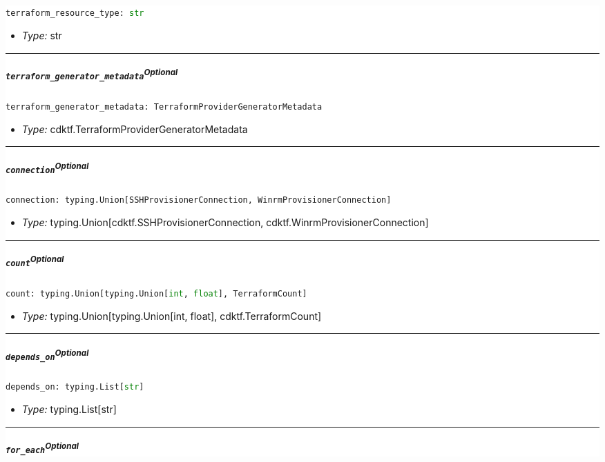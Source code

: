```python
terraform_resource_type: str
```

- *Type:* str

---

##### `terraform_generator_metadata`<sup>Optional</sup> <a name="terraform_generator_metadata" id="@cdktf/provider-vault.pkiSecretBackendRootCert.PkiSecretBackendRootCert.property.terraformGeneratorMetadata"></a>

```python
terraform_generator_metadata: TerraformProviderGeneratorMetadata
```

- *Type:* cdktf.TerraformProviderGeneratorMetadata

---

##### `connection`<sup>Optional</sup> <a name="connection" id="@cdktf/provider-vault.pkiSecretBackendRootCert.PkiSecretBackendRootCert.property.connection"></a>

```python
connection: typing.Union[SSHProvisionerConnection, WinrmProvisionerConnection]
```

- *Type:* typing.Union[cdktf.SSHProvisionerConnection, cdktf.WinrmProvisionerConnection]

---

##### `count`<sup>Optional</sup> <a name="count" id="@cdktf/provider-vault.pkiSecretBackendRootCert.PkiSecretBackendRootCert.property.count"></a>

```python
count: typing.Union[typing.Union[int, float], TerraformCount]
```

- *Type:* typing.Union[typing.Union[int, float], cdktf.TerraformCount]

---

##### `depends_on`<sup>Optional</sup> <a name="depends_on" id="@cdktf/provider-vault.pkiSecretBackendRootCert.PkiSecretBackendRootCert.property.dependsOn"></a>

```python
depends_on: typing.List[str]
```

- *Type:* typing.List[str]

---

##### `for_each`<sup>Optional</sup> <a name="for_each" id="@cdktf/provider-vault.pkiSecretBackendRootCert.PkiSecretBackendRootCert.property.forEach"></a>
